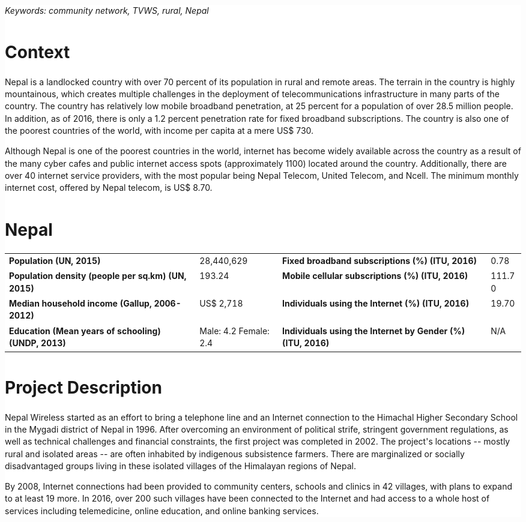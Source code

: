 *Keywords: community network, TVWS, rural, Nepal*

Context
=======

Nepal is a landlocked country with over 70 percent of its population in
rural and remote areas. The terrain in the country is highly
mountainous, which creates multiple challenges in the deployment of
telecommunications infrastructure in many parts of the country. The
country has relatively low mobile broadband penetration, at 25 percent
for a population of over 28.5 million people. In addition, as of 2016,
there is only a 1.2 percent penetration rate for fixed broadband
subscriptions. The country is also one of the poorest countries of the
world, with income per capita at a mere US\$ 730.

Although Nepal is one of the poorest countries in the world, internet
has become widely available across the country as a result of the many
cyber cafes and public internet access spots (approximately 1100)
located around the country. Additionally, there are over 40 internet
service providers, with the most popular being Nepal Telecom, United
Telecom, and Ncell. The minimum monthly internet cost, offered by Nepal
telecom, is US\$ 8.70.

# Nepal

|                                                        |                       |                                                              |        |
| ------------------------------------------------------ | --------------------- | ------------------------------------------------------------ | ------ |
| **Population (UN, 2015)**                              | 28,440,629            | **Fixed broadband subscriptions (%) (ITU, 2016)**            | 0.78   |
| **Population density (people per sq.km) (UN, 2015)**   | 193.24                | **Mobile cellular subscriptions (%) (ITU, 2016)**            | 111.70 |
| **Median household income (Gallup, 2006-2012)**        | US$ 2,718             | **Individuals using the Internet (%) (ITU, 2016)**           | 19.70  |
| **Education  (Mean years of schooling)  (UNDP, 2013)** | Male: 4.2 Female: 2.4 | **Individuals using the Internet by Gender (%) (ITU, 2016)** | N/A    |

Project Description
===================

Nepal Wireless started as an effort to bring a telephone line and an
Internet connection to the Himachal Higher Secondary School in the
Mygadi district of Nepal in 1996. After overcoming an environment of
political strife, stringent government regulations, as well as technical
challenges and financial constraints, the first project was completed in
2002. The project's locations -- mostly rural and isolated areas -- are
often inhabited by indigenous subsistence farmers. There are
marginalized or socially disadvantaged groups living in these isolated
villages of the Himalayan regions of Nepal.

By 2008, Internet connections had been provided to community centers,
schools and clinics in 42 villages, with plans to expand to at least 19
more. In 2016, over 200 such villages have been connected to the
Internet and had access to a whole host of services including
telemedicine, online education, and online banking services.
